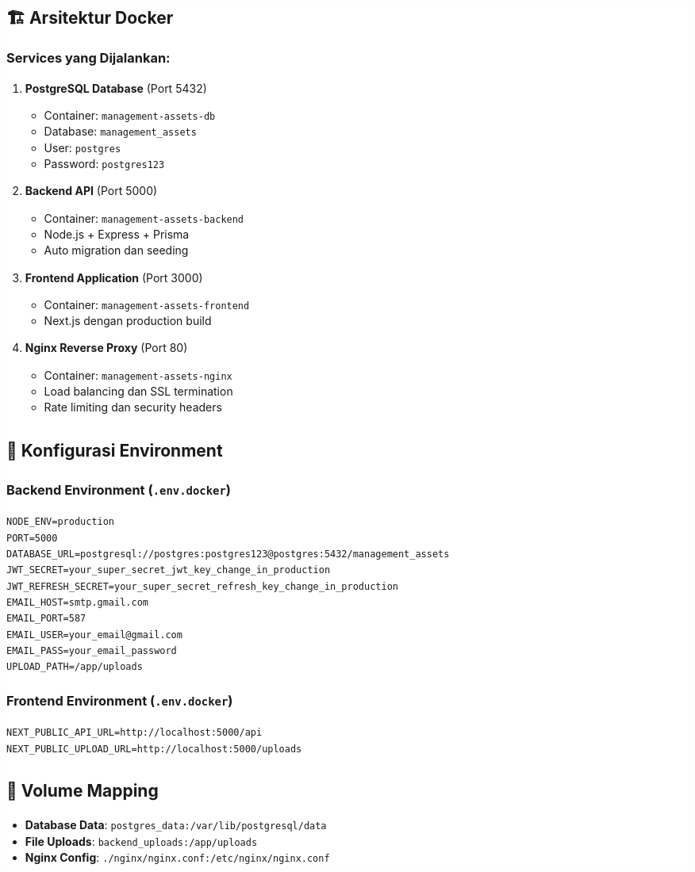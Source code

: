 ## 🏗️ Arsitektur Docker

### Services yang Dijalankan:

1. **PostgreSQL Database** (Port 5432)
   - Container: `management-assets-db`
   - Database: `management_assets`
   - User: `postgres`
   - Password: `postgres123`

2. **Backend API** (Port 5000)
   - Container: `management-assets-backend`
   - Node.js + Express + Prisma
   - Auto migration dan seeding

3. **Frontend Application** (Port 3000)
   - Container: `management-assets-frontend`
   - Next.js dengan production build

4. **Nginx Reverse Proxy** (Port 80)
   - Container: `management-assets-nginx`
   - Load balancing dan SSL termination
   - Rate limiting dan security headers

## 🔧 Konfigurasi Environment

### Backend Environment (`.env.docker`)
```env
NODE_ENV=production
PORT=5000
DATABASE_URL=postgresql://postgres:postgres123@postgres:5432/management_assets
JWT_SECRET=your_super_secret_jwt_key_change_in_production
JWT_REFRESH_SECRET=your_super_secret_refresh_key_change_in_production
EMAIL_HOST=smtp.gmail.com
EMAIL_PORT=587
EMAIL_USER=your_email@gmail.com
EMAIL_PASS=your_email_password
UPLOAD_PATH=/app/uploads
```

### Frontend Environment (`.env.docker`)
```env
NEXT_PUBLIC_API_URL=http://localhost:5000/api
NEXT_PUBLIC_UPLOAD_URL=http://localhost:5000/uploads
```

## 📁 Volume Mapping

- **Database Data**: `postgres_data:/var/lib/postgresql/data`
- **File Uploads**: `backend_uploads:/app/uploads`
- **Nginx Config**: `./nginx/nginx.conf:/etc/nginx/nginx.conf`

